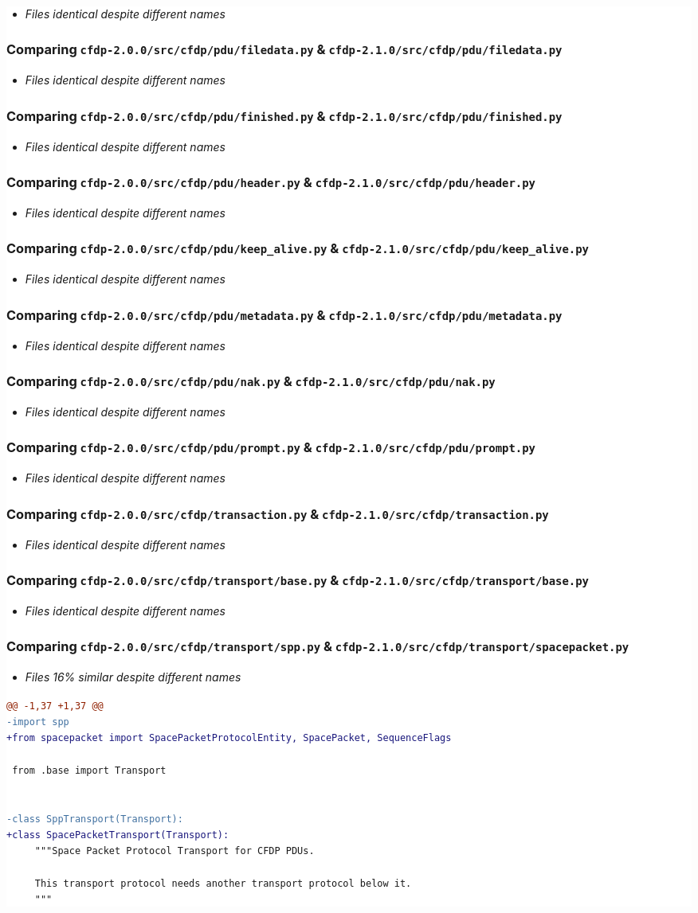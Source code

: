  * *Files identical despite different names*

### Comparing `cfdp-2.0.0/src/cfdp/pdu/filedata.py` & `cfdp-2.1.0/src/cfdp/pdu/filedata.py`

 * *Files identical despite different names*

### Comparing `cfdp-2.0.0/src/cfdp/pdu/finished.py` & `cfdp-2.1.0/src/cfdp/pdu/finished.py`

 * *Files identical despite different names*

### Comparing `cfdp-2.0.0/src/cfdp/pdu/header.py` & `cfdp-2.1.0/src/cfdp/pdu/header.py`

 * *Files identical despite different names*

### Comparing `cfdp-2.0.0/src/cfdp/pdu/keep_alive.py` & `cfdp-2.1.0/src/cfdp/pdu/keep_alive.py`

 * *Files identical despite different names*

### Comparing `cfdp-2.0.0/src/cfdp/pdu/metadata.py` & `cfdp-2.1.0/src/cfdp/pdu/metadata.py`

 * *Files identical despite different names*

### Comparing `cfdp-2.0.0/src/cfdp/pdu/nak.py` & `cfdp-2.1.0/src/cfdp/pdu/nak.py`

 * *Files identical despite different names*

### Comparing `cfdp-2.0.0/src/cfdp/pdu/prompt.py` & `cfdp-2.1.0/src/cfdp/pdu/prompt.py`

 * *Files identical despite different names*

### Comparing `cfdp-2.0.0/src/cfdp/transaction.py` & `cfdp-2.1.0/src/cfdp/transaction.py`

 * *Files identical despite different names*

### Comparing `cfdp-2.0.0/src/cfdp/transport/base.py` & `cfdp-2.1.0/src/cfdp/transport/base.py`

 * *Files identical despite different names*

### Comparing `cfdp-2.0.0/src/cfdp/transport/spp.py` & `cfdp-2.1.0/src/cfdp/transport/spacepacket.py`

 * *Files 16% similar despite different names*

```diff
@@ -1,37 +1,37 @@
-import spp
+from spacepacket import SpacePacketProtocolEntity, SpacePacket, SequenceFlags
 
 from .base import Transport
 
 
-class SppTransport(Transport):
+class SpacePacketTransport(Transport):
     """Space Packet Protocol Transport for CFDP PDUs.
 
     This transport protocol needs another transport protocol below it.
     """
```